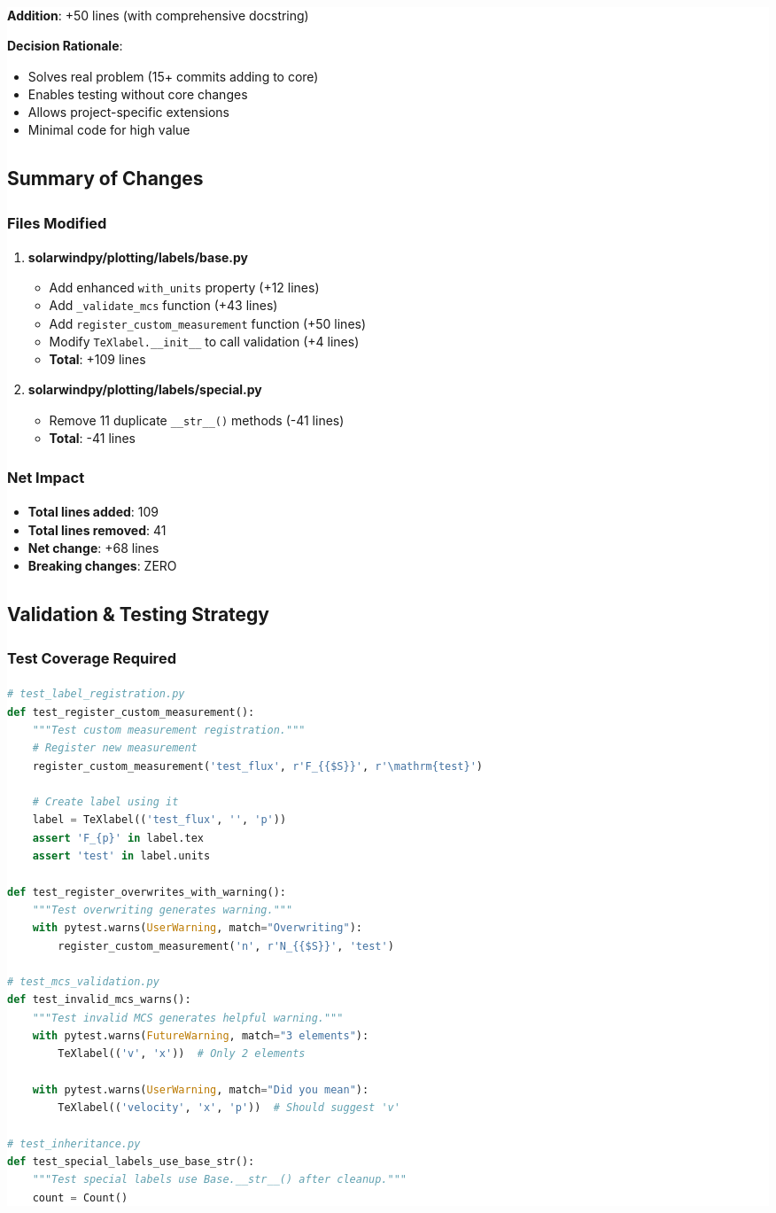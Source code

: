 **Addition**: +50 lines (with comprehensive docstring)

**Decision Rationale**:
- Solves real problem (15+ commits adding to core)
- Enables testing without core changes
- Allows project-specific extensions
- Minimal code for high value

## Summary of Changes

### Files Modified

1. **solarwindpy/plotting/labels/base.py**
   - Add enhanced `with_units` property (+12 lines)
   - Add `_validate_mcs` function (+43 lines)
   - Add `register_custom_measurement` function (+50 lines)
   - Modify `TeXlabel.__init__` to call validation (+4 lines)
   - **Total**: +109 lines

2. **solarwindpy/plotting/labels/special.py**
   - Remove 11 duplicate `__str__()` methods (-41 lines)
   - **Total**: -41 lines

### Net Impact
- **Total lines added**: 109
- **Total lines removed**: 41
- **Net change**: +68 lines
- **Breaking changes**: ZERO

## Validation & Testing Strategy

### Test Coverage Required

```python
# test_label_registration.py
def test_register_custom_measurement():
    """Test custom measurement registration."""
    # Register new measurement
    register_custom_measurement('test_flux', r'F_{{$S}}', r'\mathrm{test}')
    
    # Create label using it
    label = TeXlabel(('test_flux', '', 'p'))
    assert 'F_{p}' in label.tex
    assert 'test' in label.units

def test_register_overwrites_with_warning():
    """Test overwriting generates warning."""
    with pytest.warns(UserWarning, match="Overwriting"):
        register_custom_measurement('n', r'N_{{$S}}', 'test')

# test_mcs_validation.py  
def test_invalid_mcs_warns():
    """Test invalid MCS generates helpful warning."""
    with pytest.warns(FutureWarning, match="3 elements"):
        TeXlabel(('v', 'x'))  # Only 2 elements
        
    with pytest.warns(UserWarning, match="Did you mean"):
        TeXlabel(('velocity', 'x', 'p'))  # Should suggest 'v'

# test_inheritance.py
def test_special_labels_use_base_str():
    """Test special labels use Base.__str__() after cleanup."""
    count = Count()
```